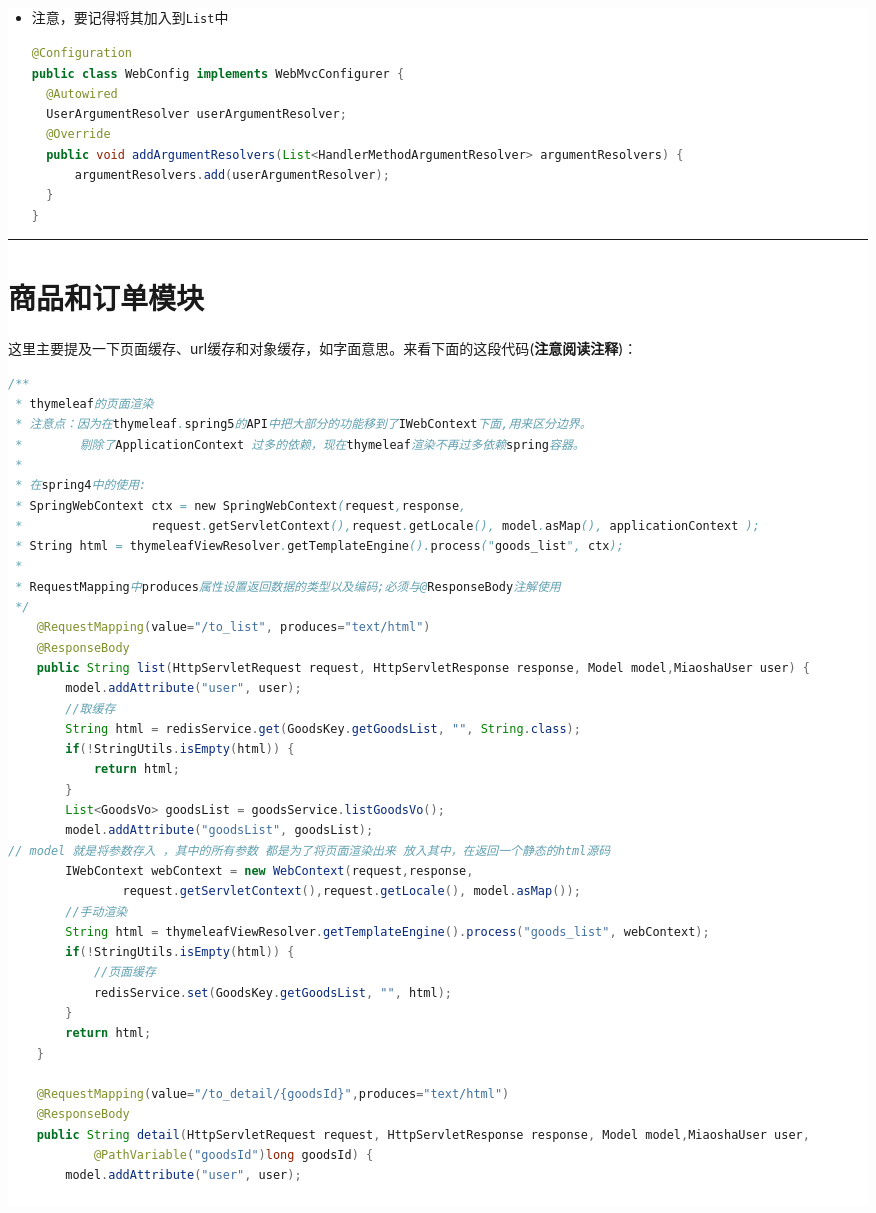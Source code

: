- 注意，要记得将其加入到<code>List<HandlerMethodArgumentResolver></code>中

  ````java
  @Configuration
  public class WebConfig implements WebMvcConfigurer {
  	@Autowired
  	UserArgumentResolver userArgumentResolver;
  	@Override
  	public void addArgumentResolvers(List<HandlerMethodArgumentResolver> argumentResolvers) {
  		argumentResolvers.add(userArgumentResolver);
  	}
  }
  ````

---

# 商品和订单模块

​	这里主要提及一下页面缓存、url缓存和对象缓存，如字面意思。来看下面的这段代码(**注意阅读注释**)：

````java
/**
 * thymeleaf的页面渲染
 * 注意点：因为在thymeleaf.spring5的API中把大部分的功能移到了IWebContext下面,用来区分边界。
 * 		  剔除了ApplicationContext 过多的依赖，现在thymeleaf渲染不再过多依赖spring容器。
 *
 * 在spring4中的使用:
 * SpringWebContext ctx = new SpringWebContext(request,response,
 * 					request.getServletContext(),request.getLocale(), model.asMap(), applicationContext );
 * String html = thymeleafViewResolver.getTemplateEngine().process("goods_list", ctx);
 *
 * RequestMapping中produces属性设置返回数据的类型以及编码;必须与@ResponseBody注解使用
 */	
	@RequestMapping(value="/to_list", produces="text/html")
    @ResponseBody
    public String list(HttpServletRequest request, HttpServletResponse response, Model model,MiaoshaUser user) {
    	model.addAttribute("user", user);
    	//取缓存
    	String html = redisService.get(GoodsKey.getGoodsList, "", String.class);
    	if(!StringUtils.isEmpty(html)) {
    		return html;
    	}
    	List<GoodsVo> goodsList = goodsService.listGoodsVo();
    	model.addAttribute("goodsList", goodsList);
// model 就是将参数存入 ，其中的所有参数 都是为了将页面渲染出来 放入其中，在返回一个静态的html源码
    	IWebContext webContext = new WebContext(request,response,
    			request.getServletContext(),request.getLocale(), model.asMap());
    	//手动渲染
    	String html = thymeleafViewResolver.getTemplateEngine().process("goods_list", webContext);
    	if(!StringUtils.isEmpty(html)) {
            //页面缓存
    		redisService.set(GoodsKey.getGoodsList, "", html);
    	}
    	return html;
    }
    
    @RequestMapping(value="/to_detail/{goodsId}",produces="text/html")
    @ResponseBody
    public String detail(HttpServletRequest request, HttpServletResponse response, Model model,MiaoshaUser user,
    		@PathVariable("goodsId")long goodsId) {
    	model.addAttribute("user", user);
    	
````